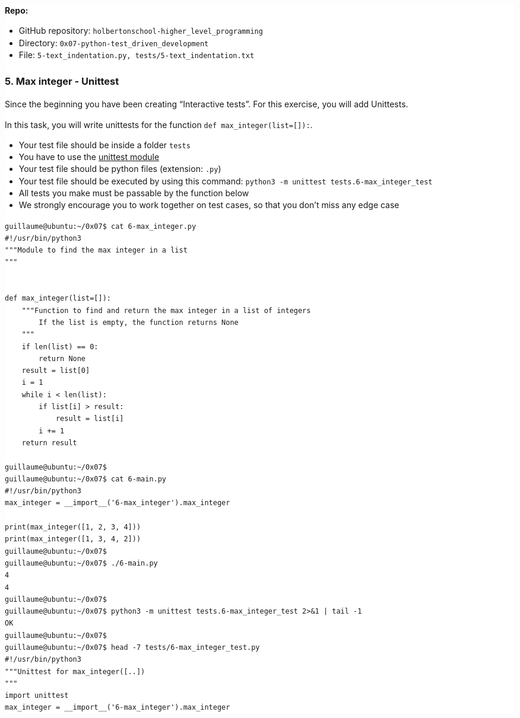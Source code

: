 
**Repo:**

-   GitHub repository:  `holbertonschool-higher_level_programming`
-   Directory:  `0x07-python-test_driven_development`
-   File:  `5-text_indentation.py, tests/5-text_indentation.txt`


### 5. Max integer - Unittest



Since the beginning you have been creating “Interactive tests”. For this exercise, you will add Unittests.

In this task, you will write unittests for the function  `def max_integer(list=[]):`.

-   Your test file should be inside a folder  `tests`
-   You have to use the  [unittest module](https://intranet.hbtn.io/rltoken/qMqF1bBJXSAIjg8tugitHQ "unittest module")
-   Your test file should be python files (extension:  `.py`)
-   Your test file should be executed by using this command:  `python3 -m unittest tests.6-max_integer_test`
-   All tests you make must be passable by the function below
-   We strongly encourage you to work together on test cases, so that you don’t miss any edge case

```
guillaume@ubuntu:~/0x07$ cat 6-max_integer.py
#!/usr/bin/python3
"""Module to find the max integer in a list
"""


def max_integer(list=[]):
    """Function to find and return the max integer in a list of integers
        If the list is empty, the function returns None
    """
    if len(list) == 0:
        return None
    result = list[0]
    i = 1
    while i < len(list):
        if list[i] > result:
            result = list[i]
        i += 1
    return result

guillaume@ubuntu:~/0x07$ 
guillaume@ubuntu:~/0x07$ cat 6-main.py
#!/usr/bin/python3
max_integer = __import__('6-max_integer').max_integer

print(max_integer([1, 2, 3, 4]))
print(max_integer([1, 3, 4, 2]))
guillaume@ubuntu:~/0x07$
guillaume@ubuntu:~/0x07$ ./6-main.py
4
4
guillaume@ubuntu:~/0x07$
guillaume@ubuntu:~/0x07$ python3 -m unittest tests.6-max_integer_test 2>&1 | tail -1
OK
guillaume@ubuntu:~/0x07$
guillaume@ubuntu:~/0x07$ head -7 tests/6-max_integer_test.py 
#!/usr/bin/python3
"""Unittest for max_integer([..])
"""
import unittest
max_integer = __import__('6-max_integer').max_integer
```